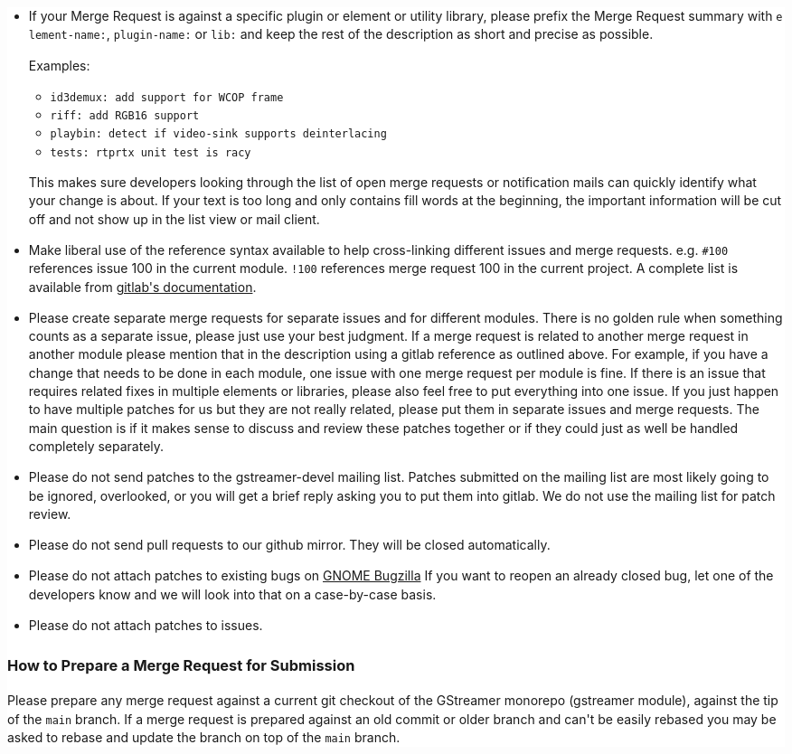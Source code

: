 - If your Merge Request is against a specific plugin or element or utility library,
  please prefix the Merge Request summary with `element-name:`, `plugin-name:`
  or `lib:` and keep the rest of the description as short and precise as possible.

  Examples:

   - `id3demux: add support for WCOP frame`
   - `riff: add RGB16 support`
   - `playbin: detect if video-sink supports deinterlacing`
   - `tests: rtprtx unit test is racy`

  This makes sure developers looking through the list of open merge requests or
  notification mails can quickly identify what your change is about. If your text
  is too long and only contains fill words at the beginning, the important
  information will be cut off and not show up in the list view or mail client.

- Make liberal use of the reference syntax available to help cross-linking
  different issues and merge requests. e.g. `#100` references issue 100 in the
  current module. `!100` references merge request 100 in the current project.
  A complete list is available from [gitlab's documentation][special-md-references].

- Please create separate merge requests for separate issues and for different
  modules. There is no golden rule when something counts as a separate issue,
  please just use your best judgment.  If a merge request is related to another
  merge request in another module please mention that in the description using
  a gitlab reference as outlined above.  For example, if you have a change that
  needs to be done in each module, one issue with one merge request per module
  is fine. If there is an issue that requires related fixes in multiple elements
  or libraries, please also feel free to put everything into one issue. If you
  just happen to have multiple patches for us but they are not really related,
  please put them in separate issues and merge requests. The main question is
  if it makes sense to discuss and review these patches together or if they
  could just as well be handled completely separately.

- Please do not send patches to the gstreamer-devel mailing list. Patches
  submitted on the mailing list are most likely going to be ignored, overlooked,
  or you will get a brief reply asking you to put them into gitlab. We do
  not use the mailing list for patch review.

- Please do not send pull requests to our github mirror. They will be closed
  automatically.

- Please do not attach patches to existing bugs on [GNOME Bugzilla][bugzilla]
  If you want to reopen an already closed bug, let one of the developers know
  and we will look into that on a case-by-case basis.

- Please do not attach patches to issues.


[special-md-references]: https://docs.gitlab.com/ee/user/markdown.html#special-gitlab-references
[bugzilla]: https://bugzilla.gnome.org/
[bugs]: https://gstreamer.freedesktop.org/bugs/
[gitlab]: https://gitlab.freedesktop.org/gstreamer

### How to Prepare a Merge Request for Submission

Please prepare any merge request against a current git checkout of the
GStreamer monorepo (gstreamer module), against the tip of the `main` branch.
If a merge request is prepared against an old commit or older branch and can't
be easily rebased you may be asked to rebase and update the branch on top of
the `main` branch.


[stack-trace]: https://wiki.gnome.org/Community/GettingInTouch/Bugzilla/GettingTraces/Details
[gitlab-merge-request-workflow]: https://docs.gitlab.com/ce/user/project/merge_requests/index.html#overview
[create-mr]: https://docs.gitlab.com/ee/gitlab-basics/add-merge-request.html
[gst-indent]: https://gitlab.freedesktop.org/gstreamer/gstreamer/-/blob/main/scripts/gst-indent-all
[gst-indent]: https://gitlab.freedesktop.org/gstreamer/gstreamer/tree/master/tools/gst-indent
[bitreader]: https://gstreamer.freedesktop.org/documentation/base/gstbitreader.html?gi-language=c#GstBitReader
[bytereader]: https://gstreamer.freedesktop.org/documentation/base/gstbytereader.html?gi-language=c#GstByteReader
[needs-backport]: https://gitlab.freedesktop.org/groups/gstreamer/-/merge_requests?state=merged&label_name[]=Needs%20backport
[maybe-backport]: https://gitlab.freedesktop.org/groups/gstreamer/-/merge_requests?state=merged&label_name[]=Maybe%20backport